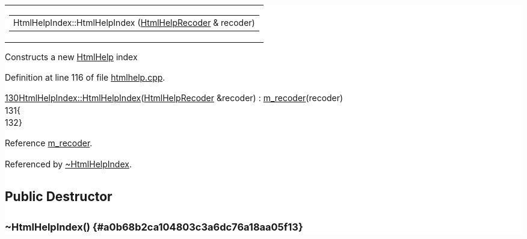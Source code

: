 <div class="doxyMemberItem">
<div class="doxyMemberProto">
<table class="doxyMemberLabels">
<tr class="doxyMemberLabels">
<td class="doxyMemberLabelsLeft">
<table class="doxyMemberName">
<tr>
<td class="doxyMemberName">HtmlHelpIndex::HtmlHelpIndex (<a href="/web-doxygen/docs/api/classes/htmlhelprecoder">HtmlHelpRecoder</a> &amp; recoder)</td>
</tr>
</table>
</td>
</tr>
</table>
</div>
<div class="doxyMemberDoc">




<p>Constructs a new <a href="/web-doxygen/docs/api/classes/htmlhelp">HtmlHelp</a> index</p>


<p>Definition at line 116 of file <a href="/web-doxygen/docs/api/files/src/htmlhelp-cpp">htmlhelp.cpp</a>.</p>


<div class="doxyProgramListing">

<div class="doxyCodeLine"><span class="doxyLineNumber"><a href="#aa41b0639266dc74951a9a77732749e56">130</a></span><span class="doxyLineContent"><span class="doxyHighlight"><a href="#aa41b0639266dc74951a9a77732749e56">HtmlHelpIndex::HtmlHelpIndex</a>(<a href="/web-doxygen/docs/api/classes/htmlhelprecoder">HtmlHelpRecoder</a> &amp;recoder) : <a href="#a628c35fd57a70fd8325d8fcac8f65103">m_recoder</a>(recoder)</span></span></div>
<div class="doxyCodeLine"><span class="doxyLineNumber">131</span><span class="doxyLineContent"><span class="doxyHighlight">{</span></span></div>
<div class="doxyCodeLine"><span class="doxyLineNumber">132</span><span class="doxyLineContent"><span class="doxyHighlight">}</span></span></div>

</div>


<p>Reference <a href="#a628c35fd57a70fd8325d8fcac8f65103">m_recoder</a>.</p>


<p>Referenced by <a href="#a0b68b2ca104803c3a6dc76a18aa05f13">~HtmlHelpIndex</a>.</p>

</div>
</div>

</div>

<div class="doxySectionDef">

## Public Destructor

### \~HtmlHelpIndex() {#a0b68b2ca104803c3a6dc76a18aa05f13}
